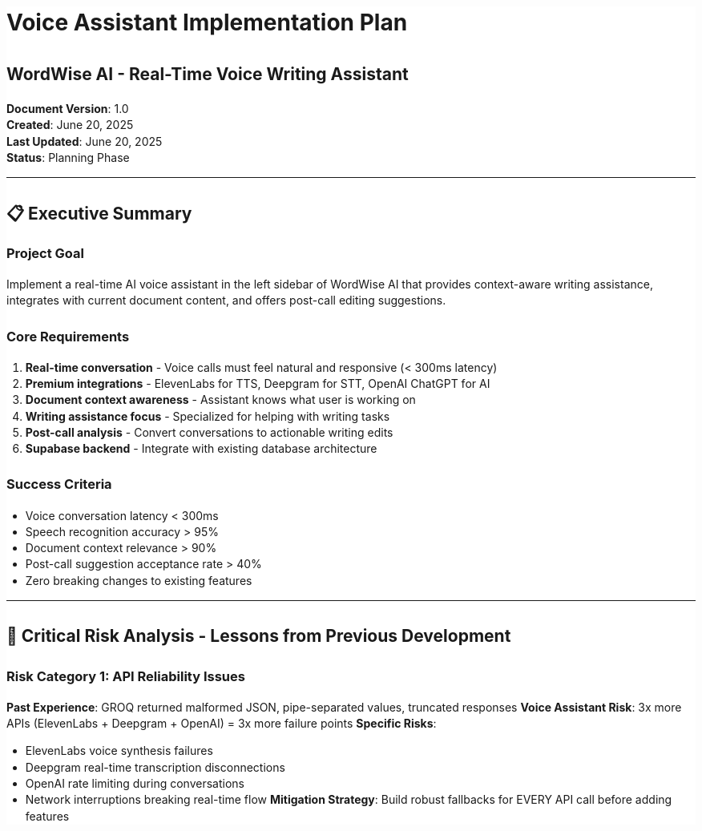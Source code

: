 # Voice Assistant Implementation Plan
## WordWise AI - Real-Time Voice Writing Assistant

**Document Version**: 1.0  
**Created**: June 20, 2025  
**Last Updated**: June 20, 2025  
**Status**: Planning Phase  

---

## 📋 **Executive Summary**

### **Project Goal**
Implement a real-time AI voice assistant in the left sidebar of WordWise AI that provides context-aware writing assistance, integrates with current document content, and offers post-call editing suggestions.

### **Core Requirements**
1. **Real-time conversation** - Voice calls must feel natural and responsive (< 300ms latency)
2. **Premium integrations** - ElevenLabs for TTS, Deepgram for STT, OpenAI ChatGPT for AI
3. **Document context awareness** - Assistant knows what user is working on
4. **Writing assistance focus** - Specialized for helping with writing tasks
5. **Post-call analysis** - Convert conversations to actionable writing edits
6. **Supabase backend** - Integrate with existing database architecture

### **Success Criteria**
- Voice conversation latency < 300ms
- Speech recognition accuracy > 95%
- Document context relevance > 90%
- Post-call suggestion acceptance rate > 40%
- Zero breaking changes to existing features

---

## 🚨 **Critical Risk Analysis - Lessons from Previous Development**

### **Risk Category 1: API Reliability Issues**
**Past Experience**: GROQ returned malformed JSON, pipe-separated values, truncated responses
**Voice Assistant Risk**: 3x more APIs (ElevenLabs + Deepgram + OpenAI) = 3x more failure points
**Specific Risks**:
- ElevenLabs voice synthesis failures
- Deepgram real-time transcription disconnections
- OpenAI rate limiting during conversations
- Network interruptions breaking real-time flow
**Mitigation Strategy**: Build robust fallbacks for EVERY API call before adding features
